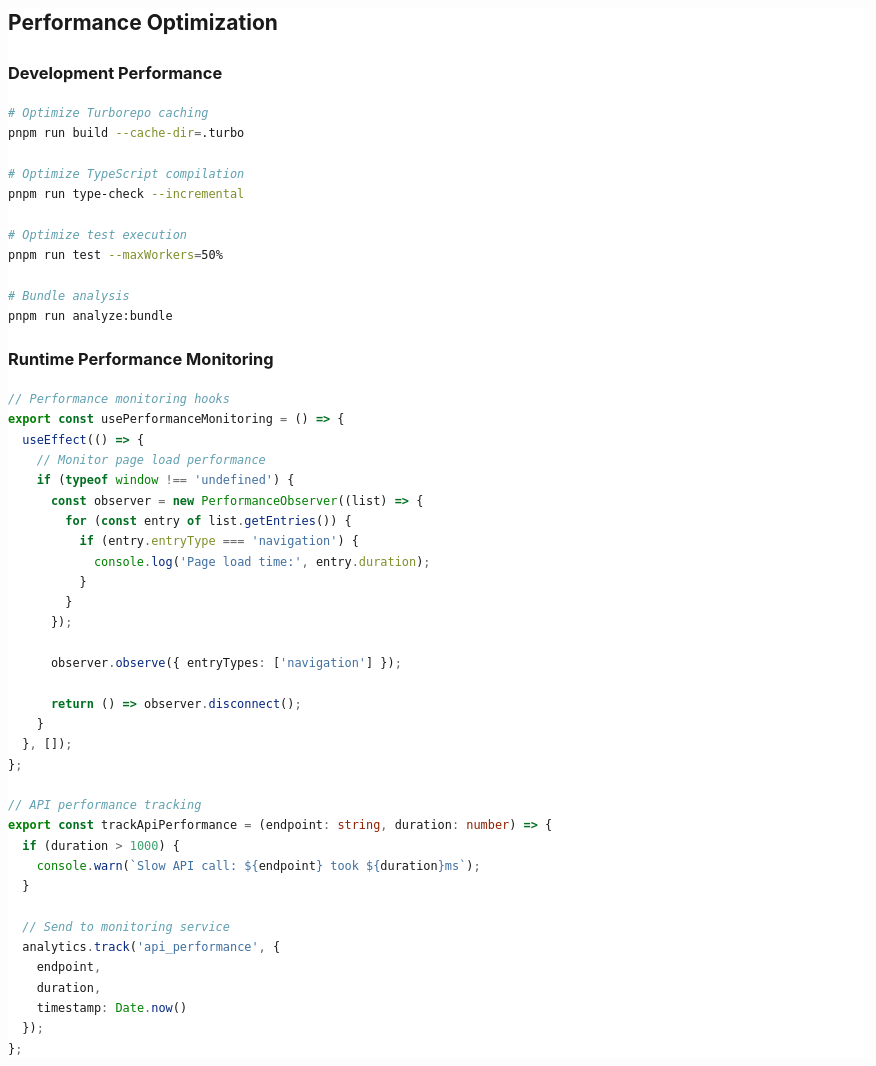## Performance Optimization

### Development Performance
```bash
# Optimize Turborepo caching
pnpm run build --cache-dir=.turbo

# Optimize TypeScript compilation
pnpm run type-check --incremental

# Optimize test execution
pnpm run test --maxWorkers=50%

# Bundle analysis
pnpm run analyze:bundle
```

### Runtime Performance Monitoring
```typescript
// Performance monitoring hooks
export const usePerformanceMonitoring = () => {
  useEffect(() => {
    // Monitor page load performance
    if (typeof window !== 'undefined') {
      const observer = new PerformanceObserver((list) => {
        for (const entry of list.getEntries()) {
          if (entry.entryType === 'navigation') {
            console.log('Page load time:', entry.duration);
          }
        }
      });
      
      observer.observe({ entryTypes: ['navigation'] });
      
      return () => observer.disconnect();
    }
  }, []);
};

// API performance tracking
export const trackApiPerformance = (endpoint: string, duration: number) => {
  if (duration > 1000) {
    console.warn(`Slow API call: ${endpoint} took ${duration}ms`);
  }
  
  // Send to monitoring service
  analytics.track('api_performance', {
    endpoint,
    duration,
    timestamp: Date.now()
  });
};
```

